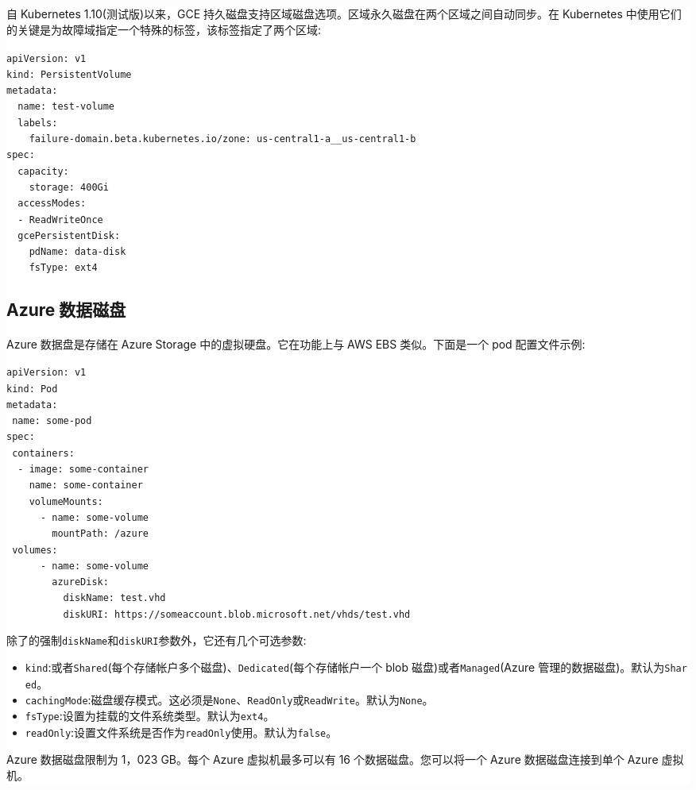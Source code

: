 ```
```

自 Kubernetes 1.10(测试版)以来，GCE 持久磁盘支持区域磁盘选项。区域永久磁盘在两个区域之间自动同步。在 Kubernetes 中使用它们的关键是为故障域指定一个特殊的标签，该标签指定了两个区域:

```
apiVersion: v1
kind: PersistentVolume
metadata:
  name: test-volume
  labels:
    failure-domain.beta.kubernetes.io/zone: us-central1-a__us-central1-b
spec:
  capacity:
    storage: 400Gi
  accessModes:
  - ReadWriteOnce
  gcePersistentDisk:
    pdName: data-disk
    fsType: ext4 
```

## Azure 数据磁盘

Azure 数据盘是存储在 Azure Storage 中的虚拟硬盘。它在功能上与 AWS EBS 类似。下面是一个 pod 配置文件示例:

```
apiVersion: v1
kind: Pod
metadata:
 name: some-pod
spec:
 containers:
  - image: some-container
    name: some-container
    volumeMounts:
      - name: some-volume
        mountPath: /azure
 volumes:
      - name: some-volume
        azureDisk:
          diskName: test.vhd
          diskURI: https://someaccount.blob.microsoft.net/vhds/test.vhd 
```

除了的强制`diskName`和`diskURI`参数外，它还有几个可选参数:

*   `kind`:或者`Shared`(每个存储帐户多个磁盘)、`Dedicated`(每个存储帐户一个 blob 磁盘)或者`Managed`(Azure 管理的数据磁盘)。默认为`Shared`。
*   `cachingMode`:磁盘缓存模式。这必须是`None`、`ReadOnly`或`ReadWrite`。默认为`None`。
*   `fsType`:设置为挂载的文件系统类型。默认为`ext4`。
*   `readOnly`:设置文件系统是否作为`readOnly`使用。默认为`false`。

Azure 数据磁盘限制为 1，023 GB。每个 Azure 虚拟机最多可以有 16 个数据磁盘。您可以将一个 Azure 数据磁盘连接到单个 Azure 虚拟机。
